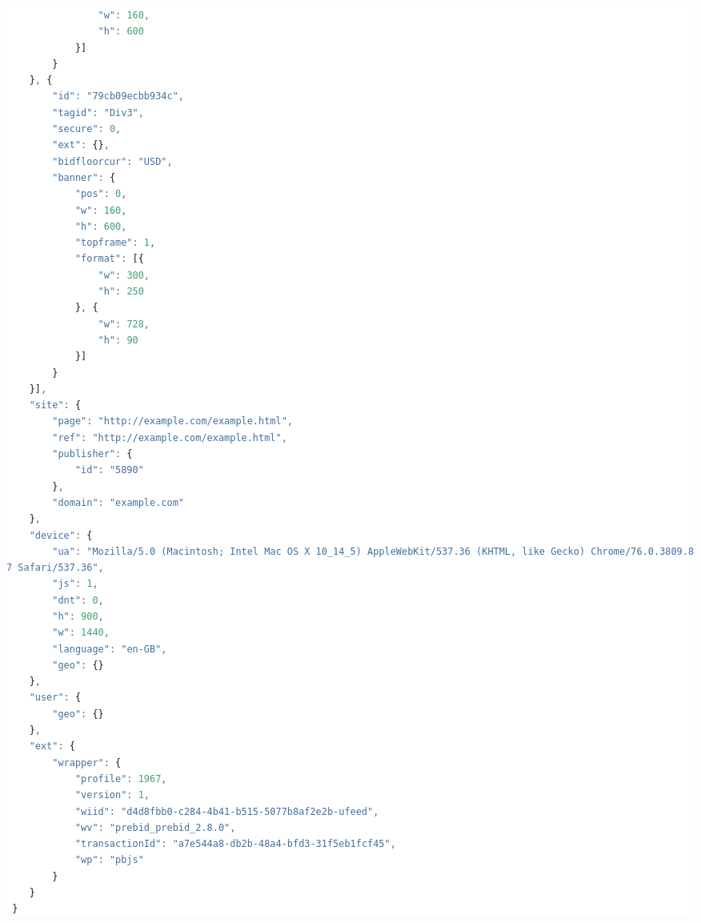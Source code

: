 ```javascript
 				"w": 160,
 				"h": 600
 			}]
 		}
 	}, {
 		"id": "79cb09ecbb934c",
 		"tagid": "Div3",
 		"secure": 0,
 		"ext": {},
 		"bidfloorcur": "USD",
 		"banner": {
 			"pos": 0,
 			"w": 160,
 			"h": 600,
 			"topframe": 1,
 			"format": [{
 				"w": 300,
 				"h": 250
 			}, {
 				"w": 728,
 				"h": 90
 			}]
 		}
 	}],
 	"site": {
 		"page": "http://example.com/example.html",
 		"ref": "http://example.com/example.html",
 		"publisher": {
 			"id": "5890"
 		},
 		"domain": "example.com"
 	},
 	"device": {
 		"ua": "Mozilla/5.0 (Macintosh; Intel Mac OS X 10_14_5) AppleWebKit/537.36 (KHTML, like Gecko) Chrome/76.0.3809.87 Safari/537.36",
 		"js": 1,
 		"dnt": 0,
 		"h": 900,
 		"w": 1440,
 		"language": "en-GB",
 		"geo": {}
 	},
 	"user": {
 		"geo": {}
 	},
 	"ext": {
 		"wrapper": {
 			"profile": 1967,
 			"version": 1,
 			"wiid": "d4d8fbb0-c284-4b41-b515-5077b8af2e2b-ufeed",
 			"wv": "prebid_prebid_2.8.0",
 			"transactionId": "a7e544a8-db2b-48a4-bfd3-31f5eb1fcf45",
 			"wp": "pbjs"
 		}
 	}
 }
```
 